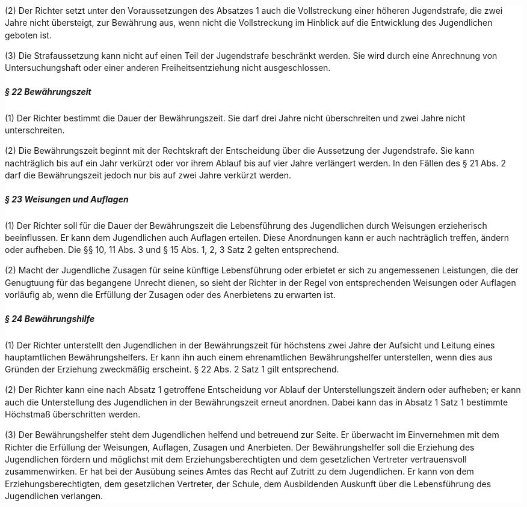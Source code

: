 (2) Der Richter setzt unter den Voraussetzungen des Absatzes 1 auch
die Vollstreckung einer höheren Jugendstrafe, die zwei Jahre nicht
übersteigt, zur Bewährung aus, wenn nicht die Vollstreckung im
Hinblick auf die Entwicklung des Jugendlichen geboten ist.

(3) Die Strafaussetzung kann nicht auf einen Teil der Jugendstrafe
beschränkt werden. Sie wird durch eine Anrechnung von
Untersuchungshaft oder einer anderen Freiheitsentziehung nicht
ausgeschlossen.


##### § 22 Bewährungszeit

(1) Der Richter bestimmt die Dauer der Bewährungszeit. Sie darf drei
Jahre nicht überschreiten und zwei Jahre nicht unterschreiten.

(2) Die Bewährungszeit beginnt mit der Rechtskraft der Entscheidung
über die Aussetzung der Jugendstrafe. Sie kann nachträglich bis auf
ein Jahr verkürzt oder vor ihrem Ablauf bis auf vier Jahre verlängert
werden. In den Fällen des § 21 Abs. 2 darf die Bewährungszeit jedoch
nur bis auf zwei Jahre verkürzt werden.


##### § 23 Weisungen und Auflagen

(1) Der Richter soll für die Dauer der Bewährungszeit die
Lebensführung des Jugendlichen durch Weisungen erzieherisch
beeinflussen. Er kann dem Jugendlichen auch Auflagen erteilen. Diese
Anordnungen kann er auch nachträglich treffen, ändern oder aufheben.
Die §§ 10, 11 Abs. 3 und § 15 Abs. 1, 2, 3 Satz 2 gelten entsprechend.

(2) Macht der Jugendliche Zusagen für seine künftige Lebensführung
oder erbietet er sich zu angemessenen Leistungen, die der Genugtuung
für das begangene Unrecht dienen, so sieht der Richter in der Regel
von entsprechenden Weisungen oder Auflagen vorläufig ab, wenn die
Erfüllung der Zusagen oder des Anerbietens zu erwarten ist.


##### § 24 Bewährungshilfe

(1) Der Richter unterstellt den Jugendlichen in der Bewährungszeit für
höchstens zwei Jahre der Aufsicht und Leitung eines hauptamtlichen
Bewährungshelfers. Er kann ihn auch einem ehrenamtlichen
Bewährungshelfer unterstellen, wenn dies aus Gründen der Erziehung
zweckmäßig erscheint. § 22 Abs. 2 Satz 1 gilt entsprechend.

(2) Der Richter kann eine nach Absatz 1 getroffene Entscheidung vor
Ablauf der Unterstellungszeit ändern oder aufheben; er kann auch die
Unterstellung des Jugendlichen in der Bewährungszeit erneut anordnen.
Dabei kann das in Absatz 1 Satz 1 bestimmte Höchstmaß überschritten
werden.

(3) Der Bewährungshelfer steht dem Jugendlichen helfend und betreuend
zur Seite. Er überwacht im Einvernehmen mit dem Richter die Erfüllung
der Weisungen, Auflagen, Zusagen und Anerbieten. Der Bewährungshelfer
soll die Erziehung des Jugendlichen fördern und möglichst mit dem
Erziehungsberechtigten und dem gesetzlichen Vertreter vertrauensvoll
zusammenwirken. Er hat bei der Ausübung seines Amtes das Recht auf
Zutritt zu dem Jugendlichen. Er kann von dem Erziehungsberechtigten,
dem gesetzlichen Vertreter, der Schule, dem Ausbildenden Auskunft über
die Lebensführung des Jugendlichen verlangen.
